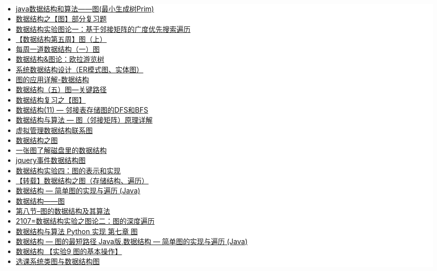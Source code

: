 *   [java数据结构和算法——图(最小生成树Prim)](http://ddrv.cn/2019/02/25/java%e6%95%b0%e6%8d%ae%e7%bb%93%e6%9e%84%e5%92%8c%e7%ae%97%e6%b3%95-%e5%9b%be%e6%9c%80%e5%b0%8f%e7%94%9f%e6%88%90%e6%a0%91prim/ "java数据结构和算法——图(最小生成树Prim)")
*   [数据结构之【图】部分复习题](http://ddrv.cn/2019/02/25/%e6%95%b0%e6%8d%ae%e7%bb%93%e6%9e%84%e4%b9%8b%e3%80%90%e5%9b%be%e3%80%91%e9%83%a8%e5%88%86%e5%a4%8d%e4%b9%a0%e9%a2%98/ "数据结构之【图】部分复习题")
*   [数据结构实验图论一：基于邻接矩阵的广度优先搜索遍历](http://ddrv.cn/2019/02/25/%e6%95%b0%e6%8d%ae%e7%bb%93%e6%9e%84%e5%ae%9e%e9%aa%8c%e5%9b%be%e8%ae%ba%e4%b8%80%ef%bc%9a%e5%9f%ba%e4%ba%8e%e9%82%bb%e6%8e%a5%e7%9f%a9%e9%98%b5%e7%9a%84%e5%b9%bf%e5%ba%a6%e4%bc%98%e5%85%88%e6%90%9c/ "数据结构实验图论一：基于邻接矩阵的广度优先搜索遍历")
*   [【数据结构第五周】图（上）](http://ddrv.cn/2019/02/25/%e3%80%90%e6%95%b0%e6%8d%ae%e7%bb%93%e6%9e%84%e7%ac%ac%e4%ba%94%e5%91%a8%e3%80%91%e5%9b%be%ef%bc%88%e4%b8%8a%ef%bc%89/ "【数据结构第五周】图（上）")
*   [每周一道数据结构（一）图](http://ddrv.cn/2019/02/25/%e6%af%8f%e5%91%a8%e4%b8%80%e9%81%93%e6%95%b0%e6%8d%ae%e7%bb%93%e6%9e%84%ef%bc%88%e4%b8%80%ef%bc%89%e5%9b%be/ "每周一道数据结构（一）图")
*   [数据结构&图论：欧拉游览树](http://ddrv.cn/2019/02/25/%e6%95%b0%e6%8d%ae%e7%bb%93%e6%9e%84%e5%9b%be%e8%ae%ba%ef%bc%9a%e6%ac%a7%e6%8b%89%e6%b8%b8%e8%a7%88%e6%a0%91/ "数据结构&图论：欧拉游览树")
*   [系统数据结构设计（ER模式图、实体图）](http://ddrv.cn/2019/02/25/%e7%b3%bb%e7%bb%9f%e6%95%b0%e6%8d%ae%e7%bb%93%e6%9e%84%e8%ae%be%e8%ae%a1%ef%bc%88er%e6%a8%a1%e5%bc%8f%e5%9b%be%e3%80%81%e5%ae%9e%e4%bd%93%e5%9b%be%ef%bc%89/ "系统数据结构设计（ER模式图、实体图）")
*   [图的应用详解-数据结构](http://ddrv.cn/2019/02/25/%e5%9b%be%e7%9a%84%e5%ba%94%e7%94%a8%e8%af%a6%e8%a7%a3-%e6%95%b0%e6%8d%ae%e7%bb%93%e6%9e%84/ "图的应用详解-数据结构")
*   [数据结构（五）图—关键路径](http://ddrv.cn/2019/02/25/%e6%95%b0%e6%8d%ae%e7%bb%93%e6%9e%84%ef%bc%88%e4%ba%94%ef%bc%89%e5%9b%be-%e5%85%b3%e9%94%ae%e8%b7%af%e5%be%84/ "数据结构（五）图—关键路径")
*   [数据结构复习之【图】](http://ddrv.cn/2019/02/25/%e6%95%b0%e6%8d%ae%e7%bb%93%e6%9e%84%e5%a4%8d%e4%b9%a0%e4%b9%8b%e3%80%90%e5%9b%be%e3%80%91/ "数据结构复习之【图】")
*   [数据结构(11) — 邻接表存储图的DFS和BFS](http://ddrv.cn/2019/02/25/%e6%95%b0%e6%8d%ae%e7%bb%93%e6%9e%8411-%e9%82%bb%e6%8e%a5%e8%a1%a8%e5%ad%98%e5%82%a8%e5%9b%be%e7%9a%84dfs%e5%92%8cbfs/ "数据结构(11) — 邻接表存储图的DFS和BFS")
*   [数据结构与算法 — 图（邻接矩阵）原理详解](http://ddrv.cn/2019/02/25/%e6%95%b0%e6%8d%ae%e7%bb%93%e6%9e%84%e4%b8%8e%e7%ae%97%e6%b3%95-%e5%9b%be%ef%bc%88%e9%82%bb%e6%8e%a5%e7%9f%a9%e9%98%b5%ef%bc%89%e5%8e%9f%e7%90%86%e8%af%a6%e8%a7%a3/ "数据结构与算法 — 图（邻接矩阵）原理详解")
*   [虚拟管理数据结构联系图](http://ddrv.cn/2019/02/25/%e8%99%9a%e6%8b%9f%e7%ae%a1%e7%90%86%e6%95%b0%e6%8d%ae%e7%bb%93%e6%9e%84%e8%81%94%e7%b3%bb%e5%9b%be/ "虚拟管理数据结构联系图")
*   [数据结构之图](http://ddrv.cn/2019/02/25/%e6%95%b0%e6%8d%ae%e7%bb%93%e6%9e%84%e4%b9%8b%e5%9b%be/ "数据结构之图")
*   [一张图了解磁盘里的数据结构](http://ddrv.cn/2019/02/25/%e4%b8%80%e5%bc%a0%e5%9b%be%e4%ba%86%e8%a7%a3%e7%a3%81%e7%9b%98%e9%87%8c%e7%9a%84%e6%95%b0%e6%8d%ae%e7%bb%93%e6%9e%84/ "一张图了解磁盘里的数据结构")
*   [jquery事件数据结构图](http://ddrv.cn/2019/02/25/jquery%e4%ba%8b%e4%bb%b6%e6%95%b0%e6%8d%ae%e7%bb%93%e6%9e%84%e5%9b%be/ "jquery事件数据结构图")
*   [数据结构实验四：图的表示和实现](http://ddrv.cn/2019/02/25/%e6%95%b0%e6%8d%ae%e7%bb%93%e6%9e%84%e5%ae%9e%e9%aa%8c%e5%9b%9b%ef%bc%9a%e5%9b%be%e7%9a%84%e8%a1%a8%e7%a4%ba%e5%92%8c%e5%ae%9e%e7%8e%b0/ "数据结构实验四：图的表示和实现")
*   [【转载】数据结构之图（存储结构、遍历）](http://ddrv.cn/2019/02/25/%e3%80%90%e8%bd%ac%e8%bd%bd%e3%80%91%e6%95%b0%e6%8d%ae%e7%bb%93%e6%9e%84%e4%b9%8b%e5%9b%be%ef%bc%88%e5%ad%98%e5%82%a8%e7%bb%93%e6%9e%84%e3%80%81%e9%81%8d%e5%8e%86%ef%bc%89/ "【转载】数据结构之图（存储结构、遍历）")
*   [数据结构 — 简单图的实现与遍历 (Java)](http://ddrv.cn/2019/02/25/%e6%95%b0%e6%8d%ae%e7%bb%93%e6%9e%84-%e7%ae%80%e5%8d%95%e5%9b%be%e7%9a%84%e5%ae%9e%e7%8e%b0%e4%b8%8e%e9%81%8d%e5%8e%86-java/ "数据结构 — 简单图的实现与遍历 (Java)")
*   [数据结构——图](http://ddrv.cn/2019/02/25/%e6%95%b0%e6%8d%ae%e7%bb%93%e6%9e%84-%e5%9b%be/ "数据结构——图")
*   [第八节–图的数据结构及其算法](http://ddrv.cn/2019/02/25/%e7%ac%ac%e5%85%ab%e8%8a%82-%e5%9b%be%e7%9a%84%e6%95%b0%e6%8d%ae%e7%bb%93%e6%9e%84%e5%8f%8a%e5%85%b6%e7%ae%97%e6%b3%95/ "第八节–图的数据结构及其算法")
*   [2107=数据结构实验之图论二：图的深度遍历](http://ddrv.cn/2019/02/25/2107%e6%95%b0%e6%8d%ae%e7%bb%93%e6%9e%84%e5%ae%9e%e9%aa%8c%e4%b9%8b%e5%9b%be%e8%ae%ba%e4%ba%8c%ef%bc%9a%e5%9b%be%e7%9a%84%e6%b7%b1%e5%ba%a6%e9%81%8d%e5%8e%86/ "2107=数据结构实验之图论二：图的深度遍历")
*   [数据结构与算法 Python 实现 第七章 图](http://ddrv.cn/2019/02/25/%e6%95%b0%e6%8d%ae%e7%bb%93%e6%9e%84%e4%b8%8e%e7%ae%97%e6%b3%95-python-%e5%ae%9e%e7%8e%b0-%e7%ac%ac%e4%b8%83%e7%ab%a0-%e5%9b%be/ "数据结构与算法 Python 实现 第七章 图")
*   [数据结构 — 图的最短路径 Java版,数据结构 — 简单图的实现与遍历 (Java)](http://ddrv.cn/2019/02/25/%e6%95%b0%e6%8d%ae%e7%bb%93%e6%9e%84-%e5%9b%be%e7%9a%84%e6%9c%80%e7%9f%ad%e8%b7%af%e5%be%84-java%e7%89%88%e6%95%b0%e6%8d%ae%e7%bb%93%e6%9e%84-%e7%ae%80%e5%8d%95%e5%9b%be%e7%9a%84%e5%ae%9e/ "数据结构 — 图的最短路径 Java版,数据结构 — 简单图的实现与遍历 (Java)")
*   [数据结构 【实验9 图的基本操作】](http://ddrv.cn/2019/02/25/%e6%95%b0%e6%8d%ae%e7%bb%93%e6%9e%84-%e3%80%90%e5%ae%9e%e9%aa%8c9-%e5%9b%be%e7%9a%84%e5%9f%ba%e6%9c%ac%e6%93%8d%e4%bd%9c%e3%80%91/ "数据结构 【实验9 图的基本操作】")
*   [选课系统类图与数据结构图](http://ddrv.cn/2019/02/25/%e9%80%89%e8%af%be%e7%b3%bb%e7%bb%9f%e7%b1%bb%e5%9b%be%e4%b8%8e%e6%95%b0%e6%8d%ae%e7%bb%93%e6%9e%84%e5%9b%be/ "选课系统类图与数据结构图")